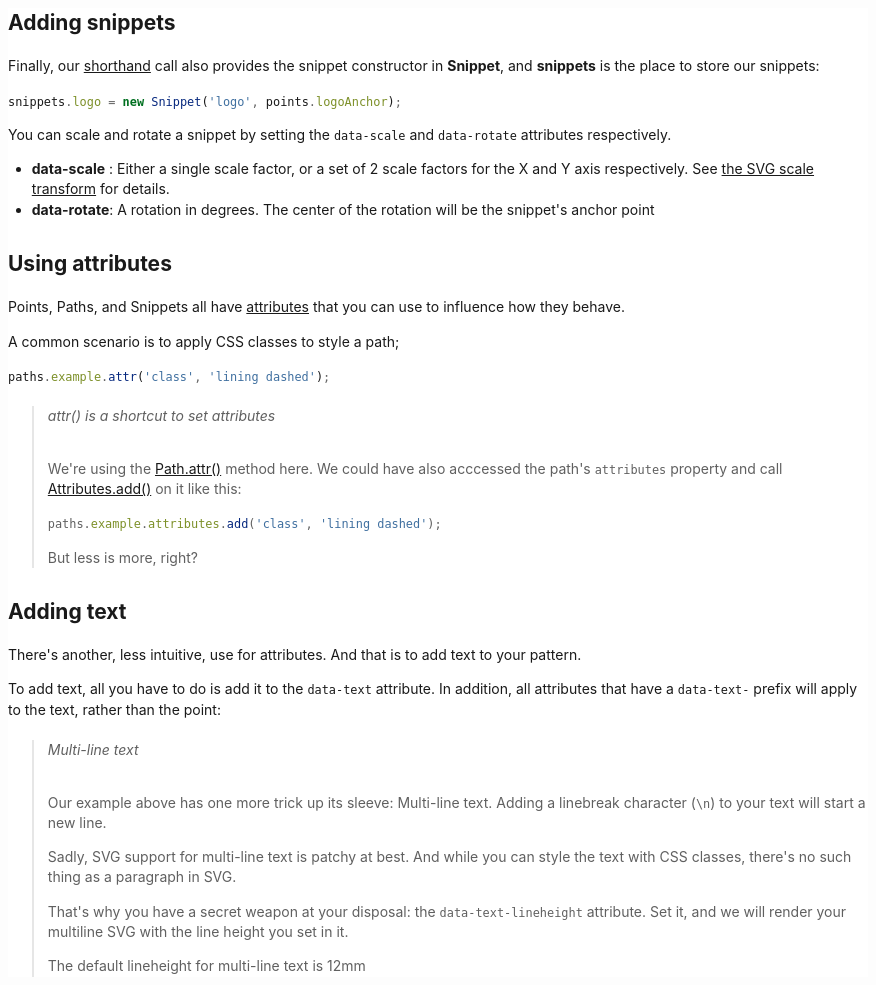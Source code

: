 ## Adding snippets

Finally, our 
[shorthand](#using-shorthand)
call also provides the snippet constructor in **Snippet**, and **snippets** is the place to store our snippets:

```js
snippets.logo = new Snippet('logo', points.logoAnchor);
```

You can scale and rotate a snippet by setting the `data-scale` and `data-rotate` attributes respectively.

 - **data-scale** : Either a single scale factor, or a set of 2 scale factors for the X and Y axis respectively. See [the SVG scale transform](https://developer.mozilla.org/en-US/docs/Web/SVG/Attribute/transform#Scale) for details.
 - **data-rotate**: A rotation in degrees. The center of the rotation will be the snippet's anchor point

## Using attributes

Points, Paths, and Snippets all have [attributes](/api/#attributes) that you can use to
influence how they behave.

A common scenario is to apply CSS classes to style a path;

```js
paths.example.attr('class', 'lining dashed');
```

> ###### attr() is a shortcut to set attributes
>
> We're using the [Path.attr()](/api/#path-attr) method here.
> We could have also acccessed the path's `attributes` property and call 
> [Attributes.add()](/api/#attributes-add) on it like this:
> 
> ```js
> paths.example.attributes.add('class', 'lining dashed');
> ```
> But less is more, right?

## Adding text

There's another, less intuitive, use for attributes. And that is to add text to your pattern.

To add text, all you have to do is add it to the `data-text` attribute.
In addition, all attributes that have a `data-text-` prefix will apply to the text, rather than the point:

<api-example o="point" m="attr" box="1" strings='{ "msg": "Hello world!\nThis is\na line break"}'></api-example>

> ###### Multi-line text
> 
> Our example above has one more trick up its sleeve: Multi-line text.
> Adding a linebreak character (`\n`) to your text will start a new line.
> 
> Sadly, SVG support for multi-line text is patchy at best. 
> And while you can style the text with CSS classes, there's no such thing as a paragraph in SVG.
> 
> That's why you have a secret weapon at your disposal: the `data-text-lineheight` attribute.
> Set it, and we will render your multiline SVG with the line height you set in it.
> 
> The default lineheight for multi-line text is 12mm

